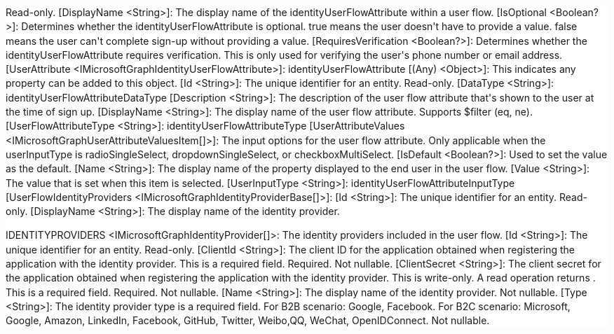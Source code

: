 Read-only.
    \[DisplayName \<String\>\]: The display name of the identityUserFlowAttribute within a user flow.
    \[IsOptional \<Boolean?\>\]: Determines whether the identityUserFlowAttribute is optional.
true means the user doesn't have to provide a value.
false means the user can't complete sign-up without providing a value.
    \[RequiresVerification \<Boolean?\>\]: Determines whether the identityUserFlowAttribute requires verification.
This is only used for verifying the user's phone number or email address.
    \[UserAttribute \<IMicrosoftGraphIdentityUserFlowAttribute\>\]: identityUserFlowAttribute
      \[(Any) \<Object\>\]: This indicates any property can be added to this object.
      \[Id \<String\>\]: The unique identifier for an entity.
Read-only.
      \[DataType \<String\>\]: identityUserFlowAttributeDataType
      \[Description \<String\>\]: The description of the user flow attribute that's shown to the user at the time of sign up.
      \[DisplayName \<String\>\]: The display name of the user flow attribute. 
Supports $filter (eq, ne).
      \[UserFlowAttributeType \<String\>\]: identityUserFlowAttributeType
    \[UserAttributeValues \<IMicrosoftGraphUserAttributeValuesItem\[\]\>\]: The input options for the user flow attribute.
Only applicable when the userInputType is radioSingleSelect, dropdownSingleSelect, or checkboxMultiSelect.
      \[IsDefault \<Boolean?\>\]: Used to set the value as the default.
      \[Name \<String\>\]: The display name of the property displayed to the end user in the user flow.
      \[Value \<String\>\]: The value that is set when this item is selected.
    \[UserInputType \<String\>\]: identityUserFlowAttributeInputType
  \[UserFlowIdentityProviders \<IMicrosoftGraphIdentityProviderBase\[\]\>\]: 
    \[Id \<String\>\]: The unique identifier for an entity.
Read-only.
    \[DisplayName \<String\>\]: The display name of the identity provider.

IDENTITYPROVIDERS \<IMicrosoftGraphIdentityProvider\[\]\>: The identity providers included in the user flow.
  \[Id \<String\>\]: The unique identifier for an entity.
Read-only.
  \[ClientId \<String\>\]: The client ID for the application obtained when registering the application with the identity provider.
This is a required field.
Required.
Not nullable.
  \[ClientSecret \<String\>\]: The client secret for the application obtained when registering the application with the identity provider.
This is write-only.
A read operation returns .
This is a required field.
Required.
Not nullable.
  \[Name \<String\>\]: The display name of the identity provider.
Not nullable.
  \[Type \<String\>\]: The identity provider type is a required field.
For B2B scenario: Google, Facebook.
For B2C scenario: Microsoft, Google, Amazon, LinkedIn, Facebook, GitHub, Twitter, Weibo,QQ, WeChat, OpenIDConnect.
Not nullable.

